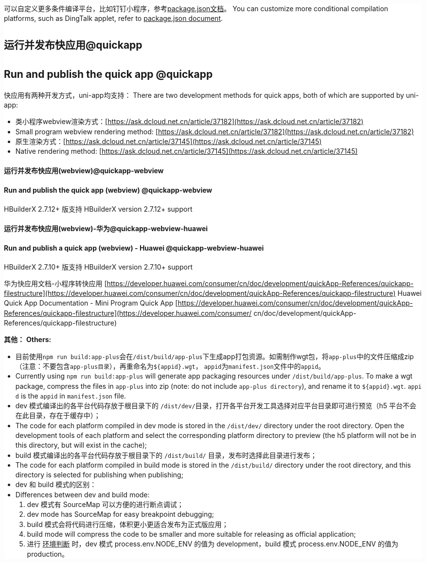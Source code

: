 可以自定义更多条件编译平台，比如钉钉小程序，参考[package.json文档](https://uniapp.dcloud.io/collocation/package)。
You can customize more conditional compilation platforms, such as DingTalk applet, refer to [package.json document](https://uniapp.dcloud.io/collocation/package).

## 运行并发布快应用@quickapp
## Run and publish the quick app @quickapp
快应用有两种开发方式，uni-app均支持：
There are two development methods for quick apps, both of which are supported by uni-app:
- 类小程序webview渲染方式：[https://ask.dcloud.net.cn/article/37182](https://ask.dcloud.net.cn/article/37182)
- Small program webview rendering method: [https://ask.dcloud.net.cn/article/37182](https://ask.dcloud.net.cn/article/37182)
- 原生渲染方式：[https://ask.dcloud.net.cn/article/37145](https://ask.dcloud.net.cn/article/37145)
- Native rendering method: [https://ask.dcloud.net.cn/article/37145](https://ask.dcloud.net.cn/article/37145)


#### 运行并发布快应用(webview)@quickapp-webview
#### Run and publish the quick app (webview) @quickapp-webview
HBuilderX 2.7.12+ 版支持
HBuilderX version 2.7.12+ support


#### 运行并发布快应用(webview)-华为@quickapp-webview-huawei
#### Run and publish a quick app (webview) - Huawei @quickapp-webview-huawei
HBuilderX 2.7.10+ 版支持
HBuilderX version 2.7.10+ support

华为快应用文档-小程序转快应用 [https://developer.huawei.com/consumer/cn/doc/development/quickApp-References/quickapp-filestructure](https://developer.huawei.com/consumer/cn/doc/development/quickApp-References/quickapp-filestructure)
Huawei Quick App Documentation - Mini Program Quick App [https://developer.huawei.com/consumer/cn/doc/development/quickApp-References/quickapp-filestructure](https://developer.huawei.com/consumer/ cn/doc/development/quickApp-References/quickapp-filestructure)


**其他：**
**Others:**

* 目前使用`npm run build:app-plus`会在`/dist/build/app-plus`下生成app打包资源。如需制作wgt包，将`app-plus`中的文件压缩成zip（注意：不要包含`app-plus目录`），再重命名为`${appid}.wgt`， `appid`为`manifest.json`文件中的`appid`。
* Currently using `npm run build:app-plus` will generate app packaging resources under `/dist/build/app-plus`. To make a wgt package, compress the files in `app-plus` into zip (note: do not include `app-plus directory`), and rename it to `${appid}.wgt`. `appid` is the `appid` in `manifest.json` file.
* dev 模式编译出的各平台代码存放于根目录下的 ``/dist/dev/``目录，打开各平台开发工具选择对应平台目录即可进行预览（h5 平台不会在此目录，存在于缓存中）；
* The code for each platform compiled in dev mode is stored in the `/dist/dev/` directory under the root directory. Open the development tools of each platform and select the corresponding platform directory to preview (the h5 platform will not be in this directory, but will exist in the cache);
* build 模式编译出的各平台代码存放于根目录下的 ``/dist/build/`` 目录，发布时选择此目录进行发布；
* The code for each platform compiled in build mode is stored in the `/dist/build/` directory under the root directory, and this directory is selected for publishing when publishing;
* dev 和 build 模式的区别：
* Differences between dev and build mode:
    1. dev 模式有 SourceMap 可以方便的进行断点调试；
    1. dev mode has SourceMap for easy breakpoint debugging;
    2. build 模式会将代码进行压缩，体积更小更适合发布为正式版应用；
    2. build mode will compress the code to be smaller and more suitable for releasing as official application;
    3. 进行 [环境判断](/worktile/running-env?id=判断平台) 时，dev 模式 process.env.NODE_ENV 的值为 development，build 模式 process.env.NODE_ENV 的值为 production。